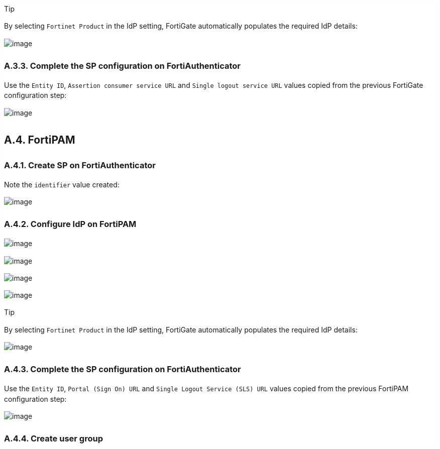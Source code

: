 > [!Tip]
>
> By selecting `Fortinet Product` in the IdP setting, FortiGate automatically populates the required IdP details:
>
> ![image](https://github.com/user-attachments/assets/a86dfc21-138e-4730-8416-d884945084f4)

### A.3.3. Complete the SP configuration on FortiAuthenticator

Use the `Entity ID`, `Assertion consumer service URL` and `Single logout service URL` values copied from the previous FortiGate configuration step:

![image](https://github.com/user-attachments/assets/ed3b2137-b107-4342-b022-be0a9db8177f)

## A.4. FortiPAM

### A.4.1. Create SP on FortiAuthenticator

Note the `identifier` value created:

![image](https://github.com/user-attachments/assets/7872c55a-81e6-40d9-bdcc-af066e89e405)

### A.4.2. Configure IdP on FortiPAM

![image](https://github.com/user-attachments/assets/63ef5591-040d-42e2-a46f-9b6f3601c682)

![image](https://github.com/user-attachments/assets/b3cbbf7a-063b-4bd4-b265-59b88436b465)

![image](https://github.com/user-attachments/assets/27162010-9999-4684-a38c-48cc3aa4d957)

![image](https://github.com/user-attachments/assets/26fe7efd-8fae-4811-9475-5507be94216e)

> [!Tip]
>
> By selecting `Fortinet Product` in the IdP setting, FortiGate automatically populates the required IdP details:
>
> ![image](https://github.com/user-attachments/assets/6b9b6b09-0918-4a9a-8d81-cef193ed3e60)

### A.4.3. Complete the SP configuration on FortiAuthenticator

Use the `Entity ID`, `Portal (Sign On) URL` and `Single Logout Service (SLS) URL` values copied from the previous FortiPAM configuration step:

![image](https://github.com/user-attachments/assets/b7b19c5b-46f9-4b38-a729-f4d90de040ff)

### A.4.4. Create user group
